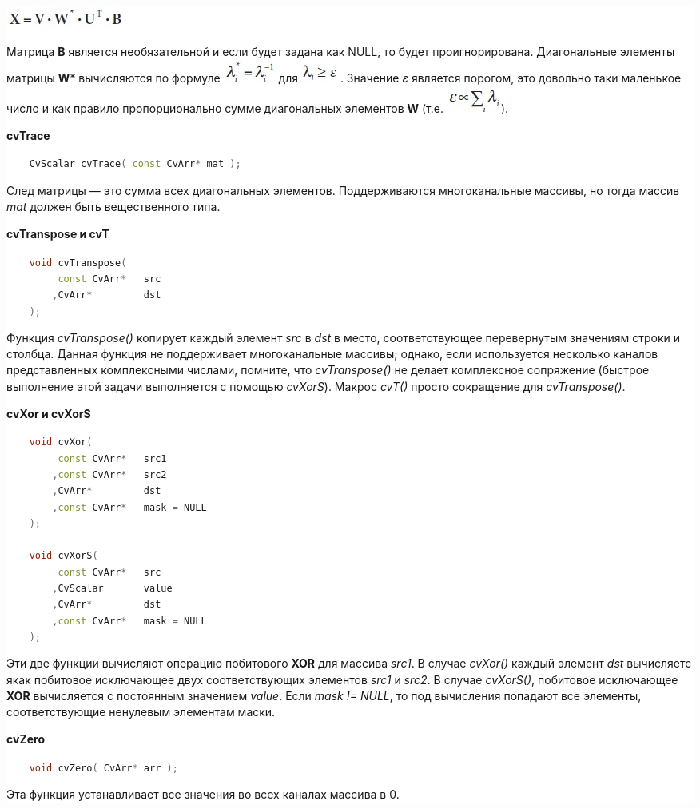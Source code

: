 ![Формула 3-25 не найдена](Images/Frml_3_25.jpg)

Матрица **B** является необязательной и если будет задана как NULL, то будет проигнорирована. Диагональные элементы матрицы **W*** вычисляются по формуле ![Формула 3-26 не найдена](Images/Frml_3_26.jpg) для ![Формула 3-27 не найдена](Images/Frml_3_27.jpg). Значение *ε* является порогом, это довольно таки маленькое число и как правило пропорционально сумме диагональных элементов **W** (т.е. ![Формула 3-28 не найдена](Images/Frml_3_28.jpg)).

**cvTrace**
```cpp
	CvScalar cvTrace( const CvArr* mat );
```

След матрицы — это сумма всех диагональных элементов. Поддерживаются многоканальные массивы, но тогда массив *mat* должен быть вещественного типа.

**cvTranspose и cvT**
```cpp
	void cvTranspose(
		 const CvArr*	src
		,CvArr* 		dst
	);
```

Функция *cvTranspose()* копирует каждый элемент *src* в *dst* в место, соответствующее перевернутым значениям строки и столбца. Данная функция не поддерживает многоканальные массивы; однако, если используется несколько каналов представленных комплексными числами, помните, что *cvTranspose()* не делает комплексное сопряжение (быстрое выполнение этой задачи выполняется с помощью *cvXorS*). Макрос *cvT()* просто сокращение для *cvTranspose()*.

**cvXor и cvXorS**
```cpp
	void cvXor(
		 const CvArr*	src1
		,const CvArr*	src2
		,CvArr* 		dst
		,const CvArr*	mask = NULL
	);

	void cvXorS(
		 const CvArr*	src
		,CvScalar		value
		,CvArr*			dst
		,const CvArr*	mask = NULL
	);
```

Эти две функции вычисляют операцию побитового **XOR** для массива *src1*. В случае *cvXor()* каждый элемент *dst* вычисляетс якак побитовое исключающее двух соответствующих элементов *src1* и *src2*. В случае *cvXorS()*, побитовое исключающее **XOR** вычисляется с постоянным значением *value*. Если *mask != NULL*, то под вычисления попадают все элементы, соответствующие ненулевым элементам маски.

**cvZero**
```cpp
	void cvZero( CvArr* arr );
```

Эта функция устанавливает все значения во всех каналах массива в 0.
